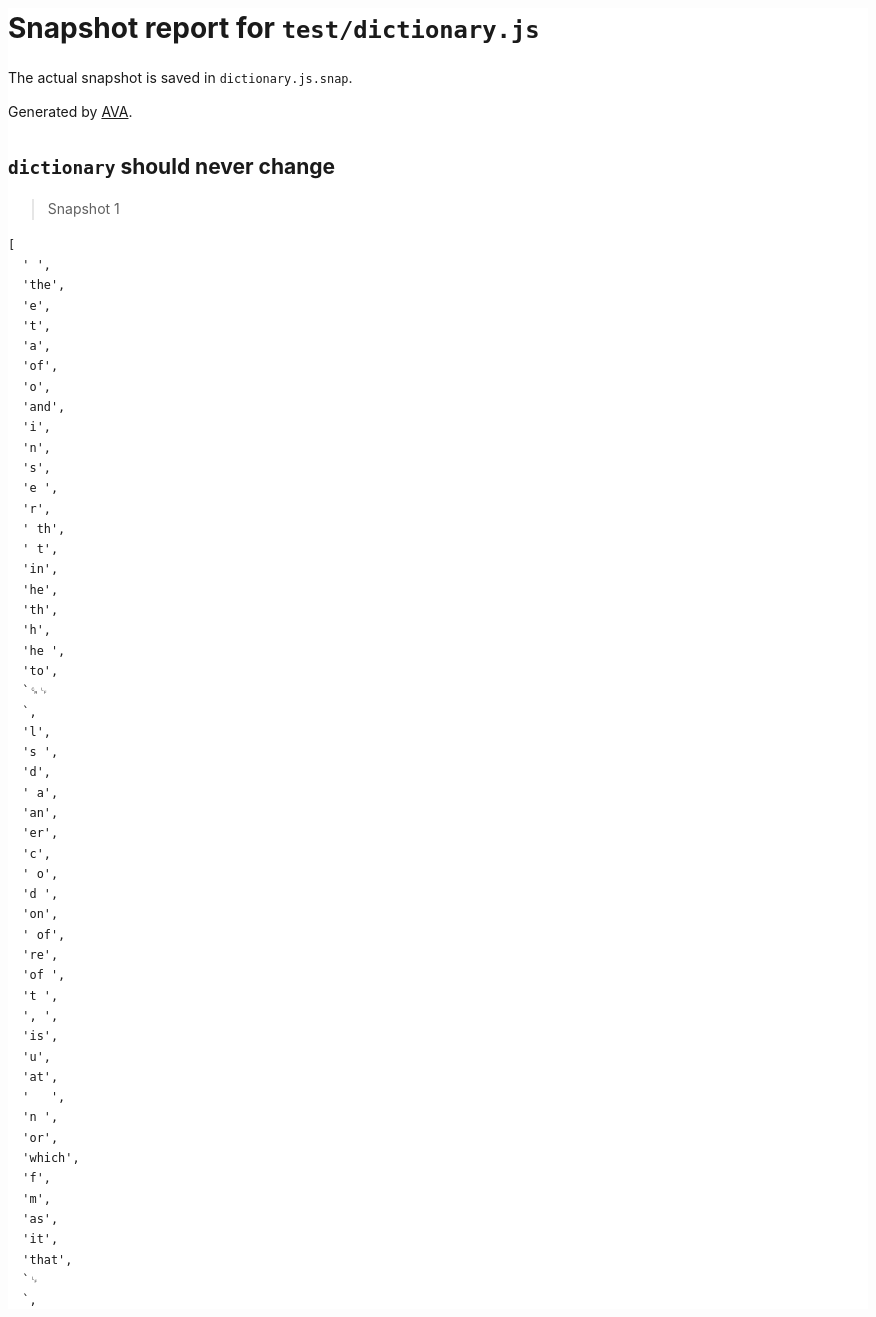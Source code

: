 # Snapshot report for `test/dictionary.js`

The actual snapshot is saved in `dictionary.js.snap`.

Generated by [AVA](https://avajs.dev).

## `dictionary` should never change

> Snapshot 1

    [
      ' ',
      'the',
      'e',
      't',
      'a',
      'of',
      'o',
      'and',
      'i',
      'n',
      's',
      'e ',
      'r',
      ' th',
      ' t',
      'in',
      'he',
      'th',
      'h',
      'he ',
      'to',
      `␍␊
      `,
      'l',
      's ',
      'd',
      ' a',
      'an',
      'er',
      'c',
      ' o',
      'd ',
      'on',
      ' of',
      're',
      'of ',
      't ',
      ', ',
      'is',
      'u',
      'at',
      '   ',
      'n ',
      'or',
      'which',
      'f',
      'm',
      'as',
      'it',
      'that',
      `␊
      `,